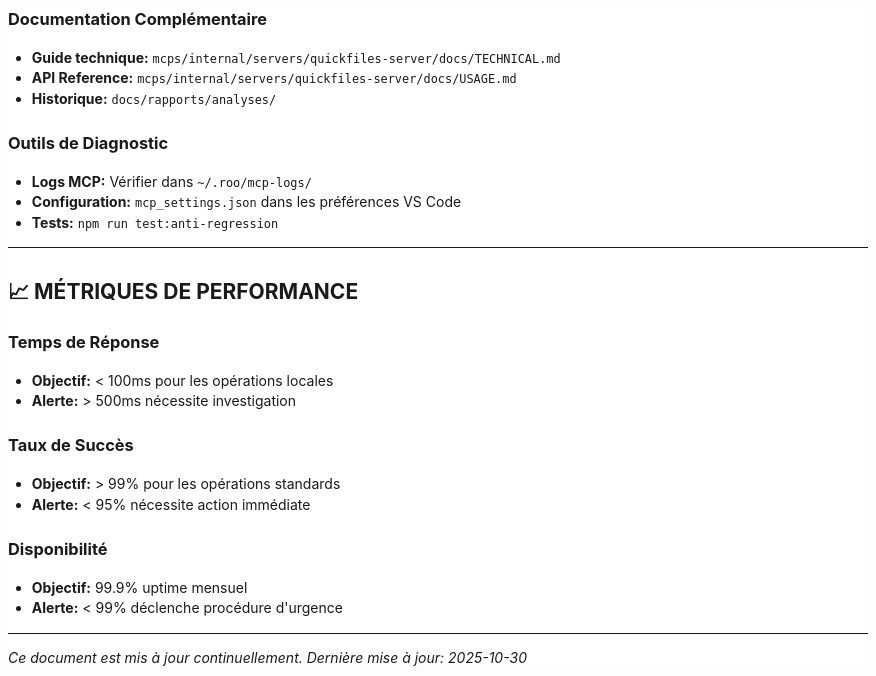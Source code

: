 ### Documentation Complémentaire

- **Guide technique:** `mcps/internal/servers/quickfiles-server/docs/TECHNICAL.md`
- **API Reference:** `mcps/internal/servers/quickfiles-server/docs/USAGE.md`
- **Historique:** `docs/rapports/analyses/`

### Outils de Diagnostic

- **Logs MCP:** Vérifier dans `~/.roo/mcp-logs/`
- **Configuration:** `mcp_settings.json` dans les préférences VS Code
- **Tests:** `npm run test:anti-regression`

---

## 📈 MÉTRIQUES DE PERFORMANCE

### Temps de Réponse

- **Objectif:** < 100ms pour les opérations locales
- **Alerte:** > 500ms nécessite investigation

### Taux de Succès

- **Objectif:** > 99% pour les opérations standards
- **Alerte:** < 95% nécessite action immédiate

### Disponibilité

- **Objectif:** 99.9% uptime mensuel
- **Alerte:** < 99% déclenche procédure d'urgence

---

*Ce document est mis à jour continuellement. Dernière mise à jour: 2025-10-30*